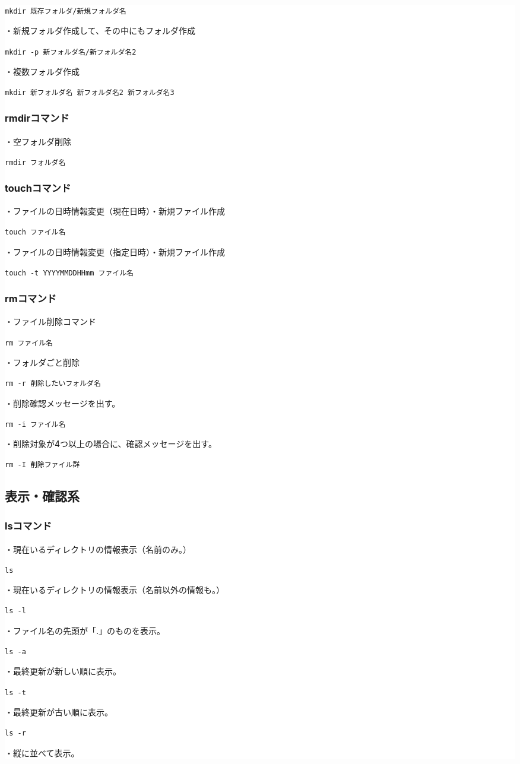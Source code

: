 ```
mkdir 既存フォルダ/新規フォルダ名
```
・新規フォルダ作成して、その中にもフォルダ作成
```
mkdir -p 新フォルダ名/新フォルダ名2
```
・複数フォルダ作成
```
mkdir 新フォルダ名 新フォルダ名2 新フォルダ名3
```
### rmdirコマンド
・空フォルダ削除
```
rmdir フォルダ名
```
### touchコマンド
・ファイルの日時情報変更（現在日時）・新規ファイル作成
```
touch ファイル名
```
・ファイルの日時情報変更（指定日時）・新規ファイル作成
```
touch -t YYYYMMDDHHmm ファイル名
```

### rmコマンド
・ファイル削除コマンド
```
rm ファイル名
```
・フォルダごと削除
```
rm -r 削除したいフォルダ名
```
・削除確認メッセージを出す。
```
rm -i ファイル名
```
・削除対象が4つ以上の場合に、確認メッセージを出す。
```
rm -I 削除ファイル群
```

## 表示・確認系
### lsコマンド
・現在いるディレクトリの情報表示（名前のみ。）
```
ls
```
・現在いるディレクトリの情報表示（名前以外の情報も。）
```
ls -l
```
・ファイル名の先頭が「.」のものを表示。
```
ls -a
```
・最終更新が新しい順に表示。
```
ls -t
```
・最終更新が古い順に表示。
```
ls -r
```
・縦に並べて表示。